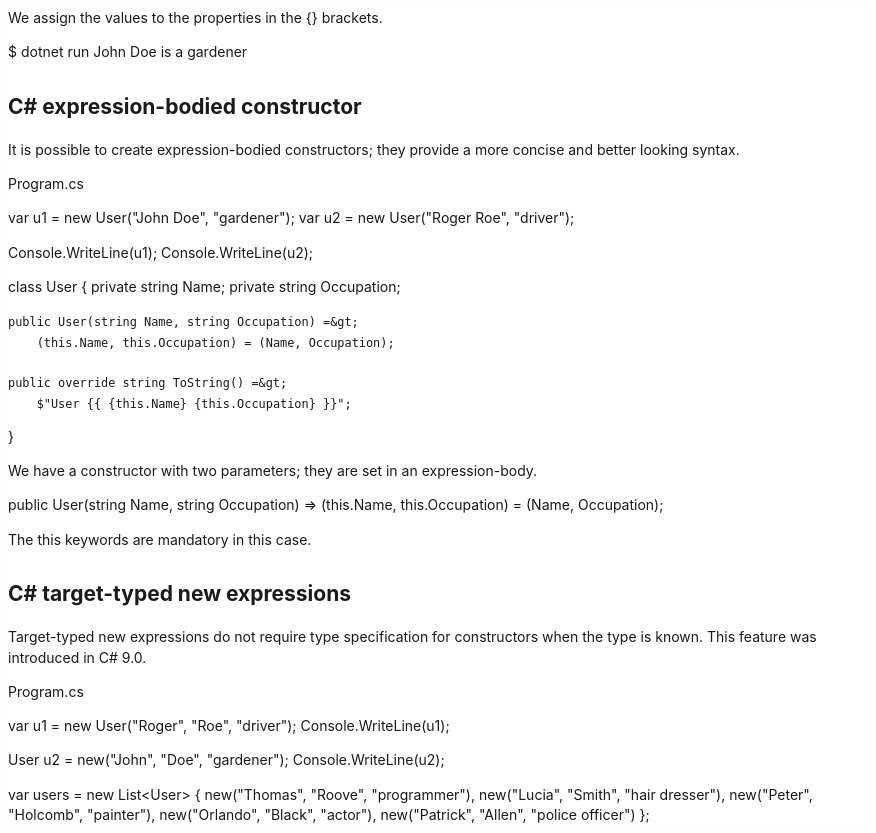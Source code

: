 We assign the values to the properties in the {} brackets.

$ dotnet run
John Doe is a gardener

## C# expression-bodied constructor

It is possible to create expression-bodied constructors; they provide a more
concise and better looking syntax.

Program.cs
  

var u1 = new User("John Doe", "gardener");
var u2 = new User("Roger Roe", "driver");

Console.WriteLine(u1);
Console.WriteLine(u2);

class User
{
    private string Name;
    private string Occupation;

    public User(string Name, string Occupation) =&gt;
        (this.Name, this.Occupation) = (Name, Occupation);

    public override string ToString() =&gt;
        $"User {{ {this.Name} {this.Occupation} }}";
}

We have a constructor with two parameters; they are set in an expression-body.

public User(string Name, string Occupation) =&gt;
    (this.Name, this.Occupation) = (Name, Occupation);

The this keywords are mandatory in this case.

## C# target-typed new expressions

Target-typed new expressions do not require type specification for constructors
when the type is known. This feature was introduced in C# 9.0.

Program.cs
  

var u1 = new User("Roger", "Roe", "driver");
Console.WriteLine(u1);

User u2 = new("John", "Doe", "gardener");
Console.WriteLine(u2);

var users = new List&lt;User&gt;
{
    new("Thomas", "Roove", "programmer"),
    new("Lucia", "Smith", "hair dresser"),
    new("Peter", "Holcomb", "painter"),
    new("Orlando", "Black", "actor"),
    new("Patrick", "Allen", "police officer")
};
